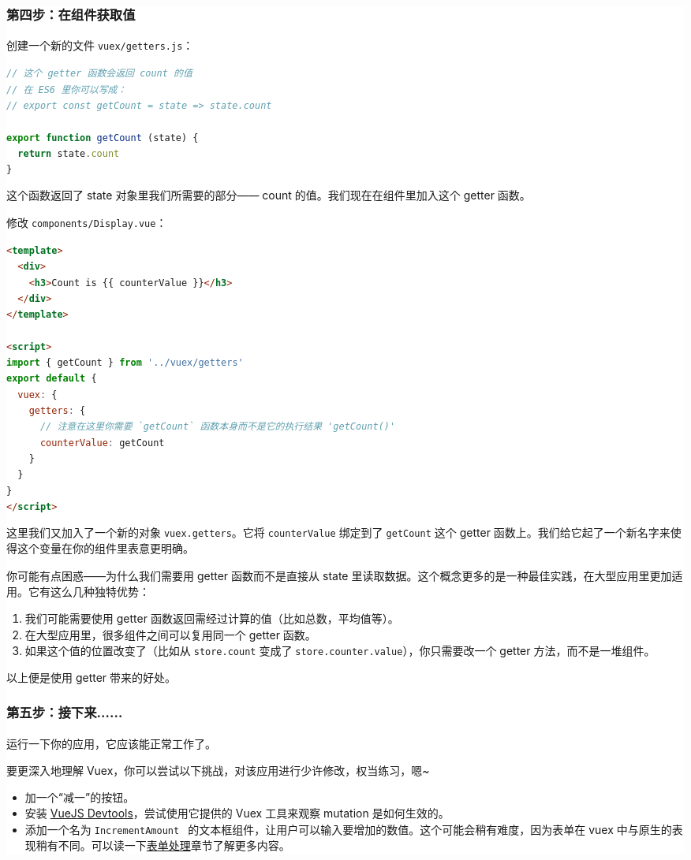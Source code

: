 ### 第四步：在组件获取值

创建一个新的文件 `vuex/getters.js`：

```js
// 这个 getter 函数会返回 count 的值
// 在 ES6 里你可以写成：
// export const getCount = state => state.count

export function getCount (state) {
  return state.count
}
```

这个函数返回了 state 对象里我们所需要的部分—— count 的值。我们现在在组件里加入这个 getter 函数。

修改 `components/Display.vue`：

```html
<template>
  <div>
    <h3>Count is {{ counterValue }}</h3>
  </div>
</template>

<script>
import { getCount } from '../vuex/getters'
export default {
  vuex: {
    getters: {
      // 注意在这里你需要 `getCount` 函数本身而不是它的执行结果 'getCount()'
      counterValue: getCount
    }
  }
}
</script>
```

这里我们又加入了一个新的对象 `vuex.getters`。它将 `counterValue` 绑定到了 `getCount` 这个 getter 函数上。我们给它起了一个新名字来使得这个变量在你的组件里表意更明确。

你可能有点困惑——为什么我们需要用 getter 函数而不是直接从 state 里读取数据。这个概念更多的是一种最佳实践，在大型应用里更加适用。它有这么几种独特优势：

1. 我们可能需要使用 getter 函数返回需经过计算的值（比如总数，平均值等）。
2. 在大型应用里，很多组件之间可以复用同一个 getter 函数。
3. 如果这个值的位置改变了（比如从 `store.count` 变成了 `store.counter.value`），你只需要改一个 getter 方法，而不是一堆组件。

以上便是使用 getter 带来的好处。

### 第五步：接下来……

运行一下你的应用，它应该能正常工作了。

要更深入地理解 Vuex，你可以尝试以下挑战，对该应用进行少许修改，权当练习，嗯~

* 加一个“减一”的按钮。
* 安装 [VueJS Devtools](https://chrome.google.com/webstore/detail/vuejs-devtools/nhdogjmejiglipccpnnnanhbledajbpd)，尝试使用它提供的 Vuex 工具来观察 mutation 是如何生效的。
* 添加一个名为 `IncrementAmount ` 的文本框组件，让用户可以输入要增加的数值。这个可能会稍有难度，因为表单在 vuex 中与原生的表现稍有不同。可以读一下[表单处理](forms.md)章节了解更多内容。
